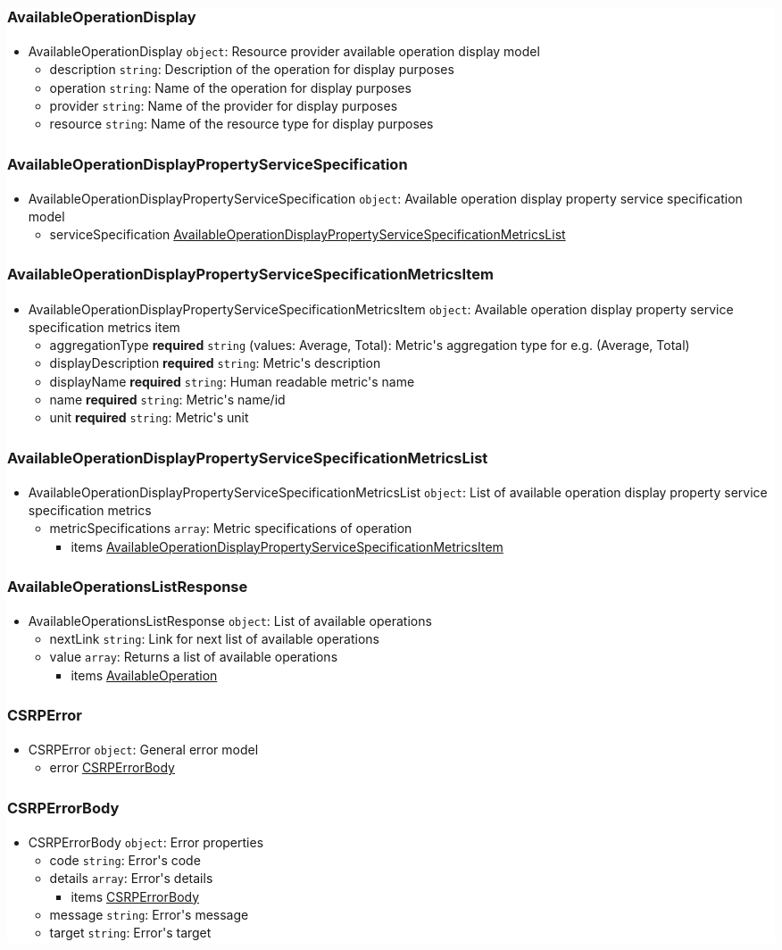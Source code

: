 ### AvailableOperationDisplay
* AvailableOperationDisplay `object`: Resource provider available operation display model
  * description `string`: Description of the operation for display purposes
  * operation `string`: Name of the operation for display purposes
  * provider `string`: Name of the provider for display purposes
  * resource `string`: Name of the resource type for display purposes

### AvailableOperationDisplayPropertyServiceSpecification
* AvailableOperationDisplayPropertyServiceSpecification `object`: Available operation display property service specification model
  * serviceSpecification [AvailableOperationDisplayPropertyServiceSpecificationMetricsList](#availableoperationdisplaypropertyservicespecificationmetricslist)

### AvailableOperationDisplayPropertyServiceSpecificationMetricsItem
* AvailableOperationDisplayPropertyServiceSpecificationMetricsItem `object`: Available operation display property service specification metrics item
  * aggregationType **required** `string` (values: Average, Total): Metric's aggregation type for e.g. (Average, Total)
  * displayDescription **required** `string`: Metric's description
  * displayName **required** `string`: Human readable metric's name
  * name **required** `string`: Metric's name/id
  * unit **required** `string`: Metric's unit

### AvailableOperationDisplayPropertyServiceSpecificationMetricsList
* AvailableOperationDisplayPropertyServiceSpecificationMetricsList `object`: List of available operation display property service specification metrics
  * metricSpecifications `array`: Metric specifications of operation
    * items [AvailableOperationDisplayPropertyServiceSpecificationMetricsItem](#availableoperationdisplaypropertyservicespecificationmetricsitem)

### AvailableOperationsListResponse
* AvailableOperationsListResponse `object`: List of available operations
  * nextLink `string`: Link for next list of available operations
  * value `array`: Returns a list of available operations
    * items [AvailableOperation](#availableoperation)

### CSRPError
* CSRPError `object`: General error model
  * error [CSRPErrorBody](#csrperrorbody)

### CSRPErrorBody
* CSRPErrorBody `object`: Error properties
  * code `string`: Error's code
  * details `array`: Error's details
    * items [CSRPErrorBody](#csrperrorbody)
  * message `string`: Error's message
  * target `string`: Error's target
